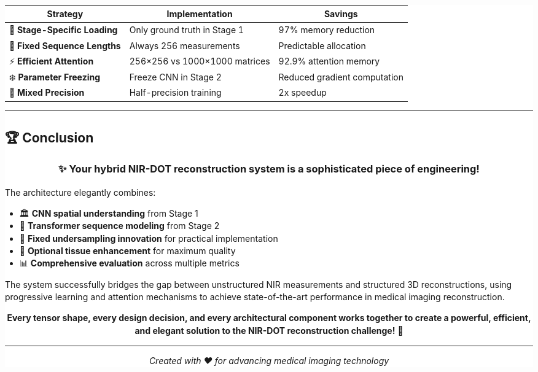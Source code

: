 <div align="center">

| **Strategy** | **Implementation** | **Savings** |
|--------------|-------------------|-------------|
| 🏃 **Stage-Specific Loading** | Only ground truth in Stage 1 | 97% memory reduction |
| 📏 **Fixed Sequence Lengths** | Always 256 measurements | Predictable allocation |
| ⚡ **Efficient Attention** | 256×256 vs 1000×1000 matrices | 92.9% attention memory |
| ❄️ **Parameter Freezing** | Freeze CNN in Stage 2 | Reduced gradient computation |
| 🔧 **Mixed Precision** | Half-precision training | 2x speedup |

</div>

---

## 🏆 **Conclusion**

<div align="center">

### ✨ **Your hybrid NIR-DOT reconstruction system is a sophisticated piece of engineering!**

</div>

The architecture elegantly combines:

- 🏛️ **CNN spatial understanding** from Stage 1
- 🤖 **Transformer sequence modeling** from Stage 2  
- 🎯 **Fixed undersampling innovation** for practical implementation
- 🚀 **Optional tissue enhancement** for maximum quality
- 📊 **Comprehensive evaluation** across multiple metrics

The system successfully bridges the gap between unstructured NIR measurements and structured 3D reconstructions, using progressive learning and attention mechanisms to achieve state-of-the-art performance in medical imaging reconstruction.

<div align="center">

**Every tensor shape, every design decision, and every architectural component works together to create a powerful, efficient, and elegant solution to the NIR-DOT reconstruction challenge!** 🚀

---

*Created with ❤️ for advancing medical imaging technology*

</div>
